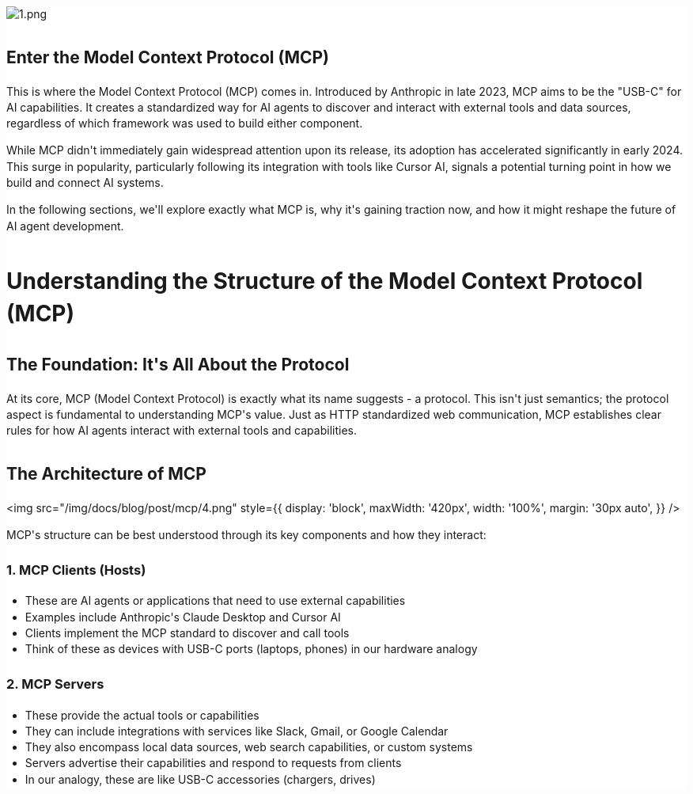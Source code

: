 ![1.png](/img/docs/blog/post/mcp/3.png)

## Enter the Model Context Protocol (MCP)

This is where the Model Context Protocol (MCP) comes in. Introduced by Anthropic in late 2023, MCP aims to be the "USB-C" for AI capabilities. It creates a standardized way for AI agents to discover and interact with external tools and data sources, regardless of which framework was used to build either component.

While MCP didn't immediately gain widespread attention upon its release, its adoption has accelerated significantly in early 2024. This surge in popularity, particularly following its integration with tools like Cursor AI, signals a potential turning point in how we build and connect AI systems.

In the following sections, we'll explore exactly what MCP is, why it's gaining traction now, and how it might reshape the future of AI agent development.

# Understanding the Structure of the Model Context Protocol (MCP)

## The Foundation: It's All About the Protocol

At its core, MCP (Model Context Protocol) is exactly what its name suggests - a protocol. This isn't just semantics; the protocol aspect is fundamental to understanding MCP's value. Just as HTTP standardized web communication, MCP establishes clear rules for how AI agents interact with external tools and capabilities.

## The Architecture of MCP

<img src="/img/docs/blog/post/mcp/4.png" style={{
display: 'block',
maxWidth: '420px',
width: '100%',
margin: '30px auto',
}} />

MCP's structure can be best understood through its key components and how they interact:

### 1. MCP Clients (Hosts)

- These are AI agents or applications that need to use external capabilities
- Examples include Anthropic's Claude Desktop and Cursor AI
- Clients implement the MCP standard to discover and call tools
- Think of these as devices with USB-C ports (laptops, phones) in our hardware analogy

### 2. MCP Servers

- These provide the actual tools or capabilities
- They can include integrations with services like Slack, Gmail, or Google Calendar
- They also encompass local data sources, web search capabilities, or custom systems
- Servers advertise their capabilities and respond to requests from clients
- In our analogy, these are like USB-C accessories (chargers, drives)
